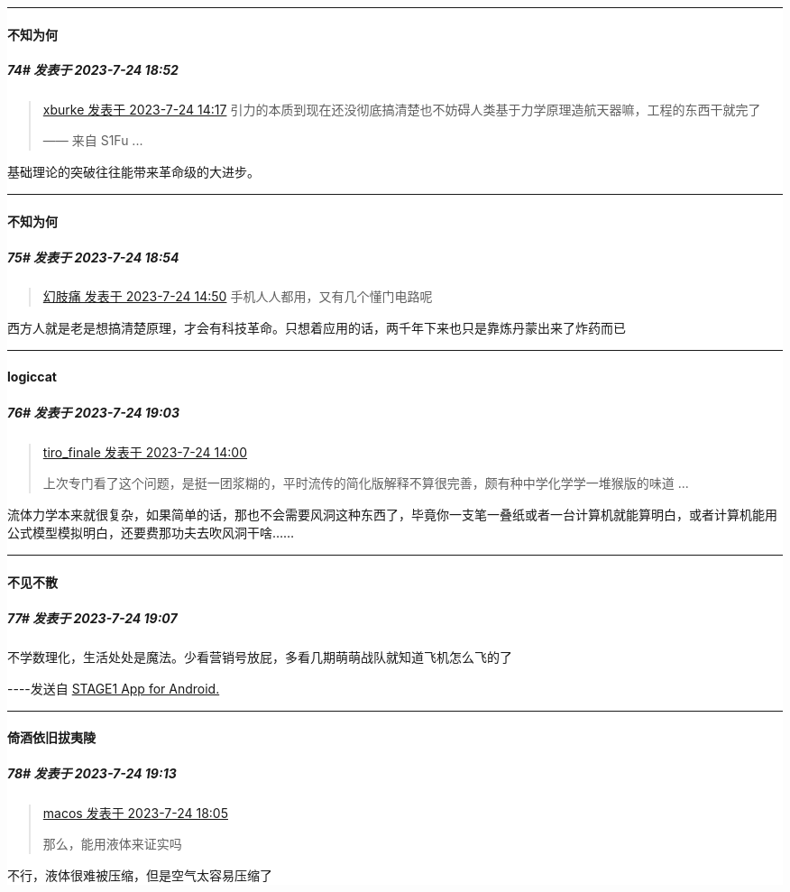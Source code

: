 
*****

####  不知为何  
##### 74#       发表于 2023-7-24 18:52

<blockquote><a href="httphttps://bbs.saraba1st.com/2b/forum.php?mod=redirect&amp;goto=findpost&amp;pid=61769902&amp;ptid=2145660" target="_blank">xburke 发表于 2023-7-24 14:17</a>
引力的本质到现在还没彻底搞清楚也不妨碍人类基于力学原理造航天器嘛，工程的东西干就完了

—— 来自 S1Fu ...</blockquote>
基础理论的突破往往能带来革命级的大进步。


*****

####  不知为何  
##### 75#       发表于 2023-7-24 18:54

<blockquote><a href="httphttps://bbs.saraba1st.com/2b/forum.php?mod=redirect&amp;goto=findpost&amp;pid=61770222&amp;ptid=2145660" target="_blank">幻肢痛 发表于 2023-7-24 14:50</a>
手机人人都用，又有几个懂门电路呢</blockquote>
西方人就是老是想搞清楚原理，才会有科技革命。只想着应用的话，两千年下来也只是靠炼丹蒙出来了炸药而已

*****

####  logiccat  
##### 76#       发表于 2023-7-24 19:03

<blockquote><a href="httphttps://bbs.saraba1st.com/2b/forum.php?mod=redirect&amp;goto=findpost&amp;pid=61769704&amp;ptid=2145660" target="_blank">tiro_finale 发表于 2023-7-24 14:00</a>

上次专门看了这个问题，是挺一团浆糊的，平时流传的简化版解释不算很完善，颇有种中学化学学一堆猴版的味道 ...</blockquote>
流体力学本来就很复杂，如果简单的话，那也不会需要风洞这种东西了，毕竟你一支笔一叠纸或者一台计算机就能算明白，或者计算机能用公式模型模拟明白，还要费那功夫去吹风洞干啥……


*****

####  不见不散  
##### 77#       发表于 2023-7-24 19:07

不学数理化，生活处处是魔法。少看营销号放屁，多看几期萌萌战队就知道飞机怎么飞的了

----发送自 [STAGE1 App for Android.](http://stage1.5j4m.com/?1.37)

*****

####  倚酒依旧拔夷陵  
##### 78#       发表于 2023-7-24 19:13

<blockquote><a href="httphttps://bbs.saraba1st.com/2b/forum.php?mod=redirect&amp;goto=findpost&amp;pid=61772938&amp;ptid=2145660" target="_blank">macos 发表于 2023-7-24 18:05</a>

那么，能用液体来证实吗</blockquote>
不行，液体很难被压缩，但是空气太容易压缩了
